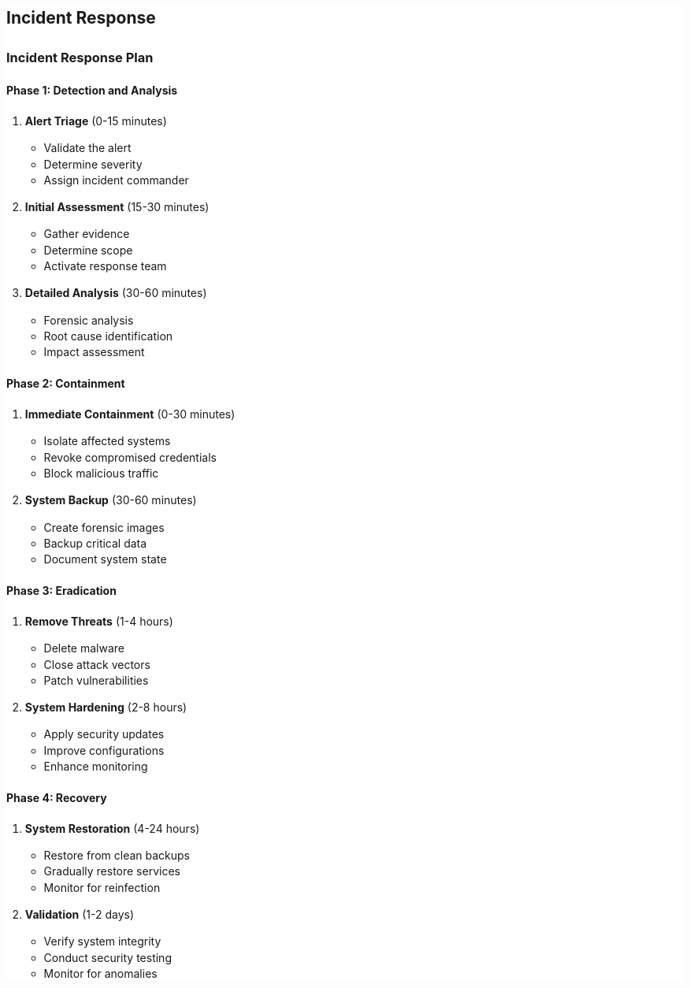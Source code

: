 ## Incident Response

### Incident Response Plan

#### Phase 1: Detection and Analysis

1. **Alert Triage** (0-15 minutes)
   - Validate the alert
   - Determine severity
   - Assign incident commander

2. **Initial Assessment** (15-30 minutes)
   - Gather evidence
   - Determine scope
   - Activate response team

3. **Detailed Analysis** (30-60 minutes)
   - Forensic analysis
   - Root cause identification
   - Impact assessment

#### Phase 2: Containment

1. **Immediate Containment** (0-30 minutes)
   - Isolate affected systems
   - Revoke compromised credentials
   - Block malicious traffic

2. **System Backup** (30-60 minutes)
   - Create forensic images
   - Backup critical data
   - Document system state

#### Phase 3: Eradication

1. **Remove Threats** (1-4 hours)
   - Delete malware
   - Close attack vectors
   - Patch vulnerabilities

2. **System Hardening** (2-8 hours)
   - Apply security updates
   - Improve configurations
   - Enhance monitoring

#### Phase 4: Recovery

1. **System Restoration** (4-24 hours)
   - Restore from clean backups
   - Gradually restore services
   - Monitor for reinfection

2. **Validation** (1-2 days)
   - Verify system integrity
   - Conduct security testing
   - Monitor for anomalies
